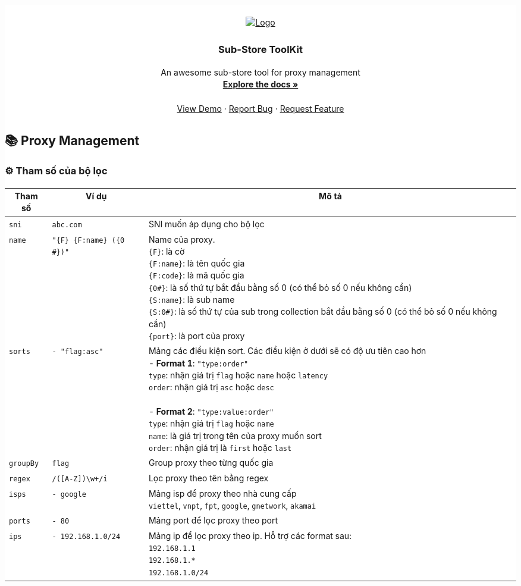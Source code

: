 <br />
<div align="center">
  <a href="https://github.com/FreedomNodes/substore-tools">
    <img src="assets/images/logo.png" alt="Logo" width="120" height="100">
  </a>

  <h3 align="center">Sub-Store ToolKit</h3>

  <p align="center">
    An awesome sub-store tool for proxy management
    <br />
    <a href="https://github.com/FreedomNodes/substore-tools/wiki"><strong>Explore the docs »</strong></a>
    <br />
    <br />
    <a href="https://github.com/FreedomNodes/substore-tools/wiki/H%C6%B0%E1%BB%9Bng-d%E1%BA%ABn-c%C3%A0i-%C4%91%E1%BA%B7t">View Demo</a>
    ·
    <a href="https://github.com/FreedomNodes/substore-tools/issues/new?labels=bug">Report Bug</a>
    ·
    <a href="https://github.com/FreedomNodes/substore-tools/issues/new?labels=enhancement,feature-request">Request Feature</a>
  </p>
</div>

## 📚 Proxy Management

### ⚙️ Tham số của bộ lọc

| Tham số     | Ví dụ                   | Mô tả                                                                                                                                                                                                                                                                                                                                                                                                                                         |
| ----------- | ----------------------- | --------------------------------------------------------------------------------------------------------------------------------------------------------------------------------------------------------------------------------------------------------------------------------------------------------------------------------------------------------------------------------------------------------------------------------------------- |
| `sni`       | `abc.com`               | SNI muốn áp dụng cho bộ lọc                                                                                                                                                                                                                                                                                                                                                                                                                   |
| `name`      | `"{F} {F:name} ({0#})"` | Name của proxy. <br> `{F}`: là cờ <br> `{F:name}`: là tên quốc gia <br>`{F:code}`: là mã quốc gia <br> `{0#}`: là số thứ tự bắt đầu bằng số 0 (có thể bỏ số 0 nếu không cần) <br> `{S:name}`: là sub name <br> `{S:0#}`: là số thứ tự của sub trong collection bắt đầu bằng số 0 (có thể bỏ số 0 nếu không cần) <br> `{port}`: là port của proxy                                                                                                                              |
| `sorts`     | `- "flag:asc"`          | Mảng các điều kiện sort. Các điều kiện ở dưới sẽ có độ ưu tiên cao hơn <br> - **Format 1**: `"type:order"`<br> `type`: nhận giá trị `flag` hoặc `name` hoặc `latency` <br> `order`: nhận giá trị `asc` hoặc `desc` <br><br> - **Format 2**: `"type:value:order"`<br> `type`: nhận giá trị `flag` hoặc `name` <br> `name`: là giá trị trong tên của proxy muốn sort <br> `order`: nhận giá trị là `first` hoặc `last`                                         |
| `groupBy`   | `flag`                  | Group proxy theo từng quốc gia                                                                                                                                                                                                                                                                                                                                                                                                                |
| `regex`     | `/([A-Z])\w+/i`         | Lọc proxy theo tên bằng regex                                                                                                                                                                                                                                                                                                                                                                                                                 |
| `isps`      | `- google`              | Mảng isp để proxy theo nhà cung cấp <br> `viettel`, `vnpt`, `fpt`, `google`, `gnetwork`, `akamai`                                                                                                                                                                                                                                                                                                                                             |
| `ports`     | `- 80`                  | Mảng port để lọc proxy theo port                                                                                                                                                                                                                                                                                                                                                                                                              |
| `ips`       | `- 192.168.1.0/24`      | Mảng ip để lọc proxy theo ip. Hỗ trợ các format sau: <br> `192.168.1.1` <br> `192.168.1.*` <br> `192.168.1.0/24`                                                                                                                                                                                                                                                                                                                              |